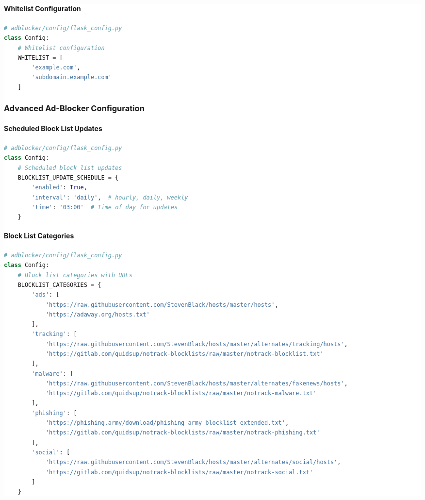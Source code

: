 #### Whitelist Configuration
```python
# adblocker/config/flask_config.py
class Config:
    # Whitelist configuration
    WHITELIST = [
        'example.com',
        'subdomain.example.com'
    ]
```

### Advanced Ad-Blocker Configuration

#### Scheduled Block List Updates
```python
# adblocker/config/flask_config.py
class Config:
    # Scheduled block list updates
    BLOCKLIST_UPDATE_SCHEDULE = {
        'enabled': True,
        'interval': 'daily',  # hourly, daily, weekly
        'time': '03:00'  # Time of day for updates
    }
```

#### Block List Categories
```python
# adblocker/config/flask_config.py
class Config:
    # Block list categories with URLs
    BLOCKLIST_CATEGORIES = {
        'ads': [
            'https://raw.githubusercontent.com/StevenBlack/hosts/master/hosts',
            'https://adaway.org/hosts.txt'
        ],
        'tracking': [
            'https://raw.githubusercontent.com/StevenBlack/hosts/master/alternates/tracking/hosts',
            'https://gitlab.com/quidsup/notrack-blocklists/raw/master/notrack-blocklist.txt'
        ],
        'malware': [
            'https://raw.githubusercontent.com/StevenBlack/hosts/master/alternates/fakenews/hosts',
            'https://gitlab.com/quidsup/notrack-blocklists/raw/master/notrack-malware.txt'
        ],
        'phishing': [
            'https://phishing.army/download/phishing_army_blocklist_extended.txt',
            'https://gitlab.com/quidsup/notrack-blocklists/raw/master/notrack-phishing.txt'
        ],
        'social': [
            'https://raw.githubusercontent.com/StevenBlack/hosts/master/alternates/social/hosts',
            'https://gitlab.com/quidsup/notrack-blocklists/raw/master/notrack-social.txt'
        ]
    }
```
